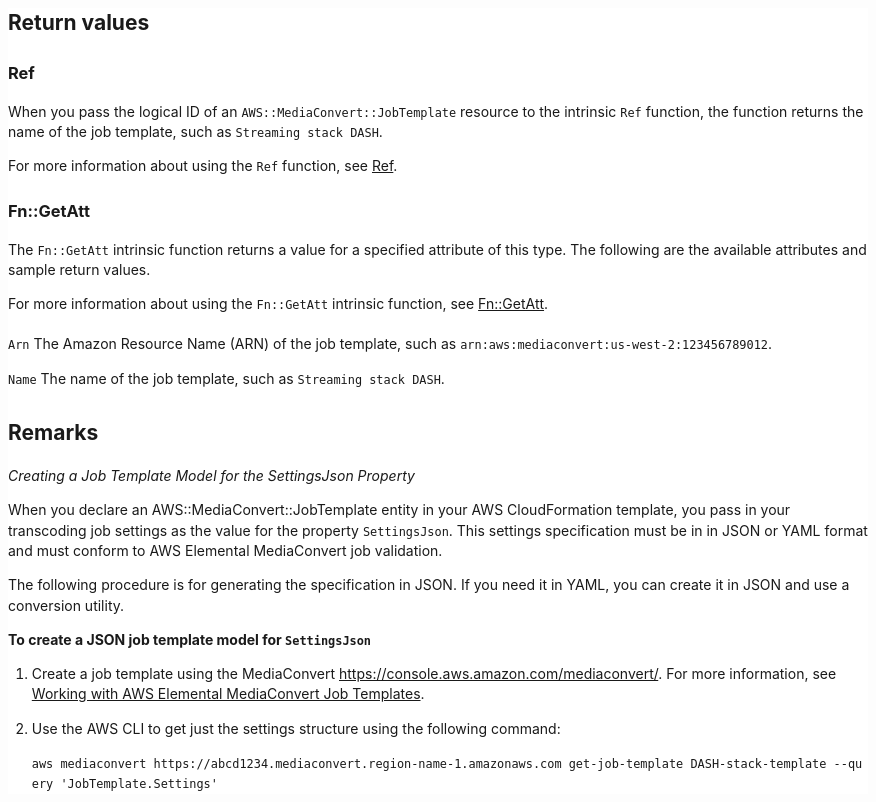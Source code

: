 ## Return values<a name="aws-resource-mediaconvert-jobtemplate-return-values"></a>

### Ref<a name="aws-resource-mediaconvert-jobtemplate-return-values-ref"></a>

When you pass the logical ID of an `AWS::MediaConvert::JobTemplate` resource to the intrinsic `Ref` function, the function returns the name of the job template, such as `Streaming stack DASH`\.

For more information about using the `Ref` function, see [Ref](https://docs.aws.amazon.com/AWSCloudFormation/latest/UserGuide/intrinsic-function-reference-ref.html)\.

### Fn::GetAtt<a name="aws-resource-mediaconvert-jobtemplate-return-values-fn--getatt"></a>

The `Fn::GetAtt` intrinsic function returns a value for a specified attribute of this type\. The following are the available attributes and sample return values\.

For more information about using the `Fn::GetAtt` intrinsic function, see [Fn::GetAtt](https://docs.aws.amazon.com/AWSCloudFormation/latest/UserGuide/intrinsic-function-reference-getatt.html)\.

#### <a name="aws-resource-mediaconvert-jobtemplate-return-values-fn--getatt-fn--getatt"></a>

`Arn` <a name="Arn-fn::getatt"></a>
The Amazon Resource Name \(ARN\) of the job template, such as `arn:aws:mediaconvert:us-west-2:123456789012`\.

`Name` <a name="Name-fn::getatt"></a>
The name of the job template, such as `Streaming stack DASH`\.

## Remarks<a name="aws-resource-mediaconvert-jobtemplate--remarks"></a>

_Creating a Job Template Model for the SettingsJson Property_

When you declare an AWS::MediaConvert::JobTemplate entity in your AWS CloudFormation template, you pass in your transcoding job settings as the value for the property `SettingsJson`\. This settings specification must be in in JSON or YAML format and must conform to AWS Elemental MediaConvert job validation\.

The following procedure is for generating the specification in JSON\. If you need it in YAML, you can create it in JSON and use a conversion utility\.

**To create a JSON job template model for `SettingsJson`**

1. Create a job template using the MediaConvert [https://console\.aws\.amazon\.com/mediaconvert/](https://console.aws.amazon.com/mediaconvert/)\. For more information, see [Working with AWS Elemental MediaConvert Job Templates](https://docs.aws.amazon.com/mediaconvert/latest/ug/working-with-job-templates.html)\.

1. Use the AWS CLI to get just the settings structure using the following command:

   `aws mediaconvert https://abcd1234.mediaconvert.region-name-1.amazonaws.com get-job-template DASH-stack-template --query 'JobTemplate.Settings'`
